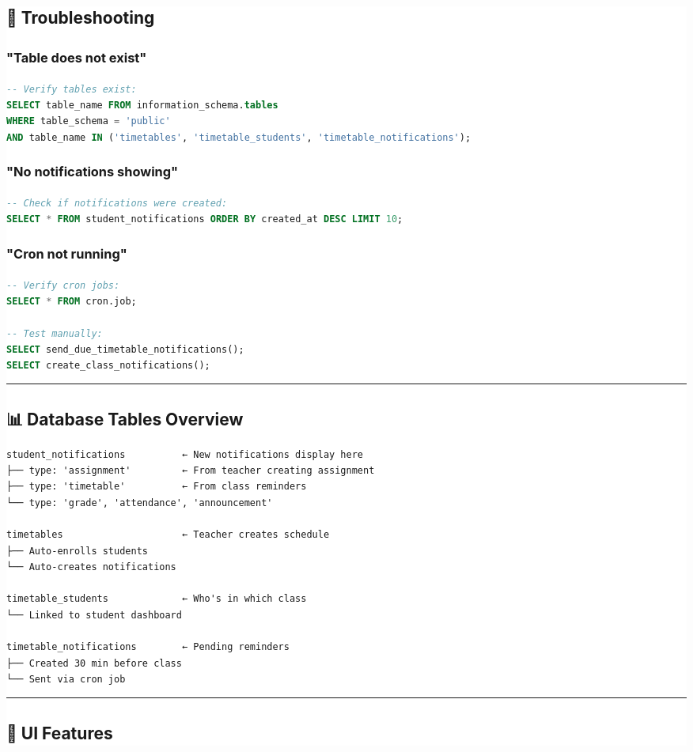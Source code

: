 ## 🔧 Troubleshooting

### "Table does not exist"
```sql
-- Verify tables exist:
SELECT table_name FROM information_schema.tables 
WHERE table_schema = 'public' 
AND table_name IN ('timetables', 'timetable_students', 'timetable_notifications');
```

### "No notifications showing"
```sql
-- Check if notifications were created:
SELECT * FROM student_notifications ORDER BY created_at DESC LIMIT 10;
```

### "Cron not running"
```sql
-- Verify cron jobs:
SELECT * FROM cron.job;

-- Test manually:
SELECT send_due_timetable_notifications();
SELECT create_class_notifications();
```

---

## 📊 Database Tables Overview

```
student_notifications          ← New notifications display here
├── type: 'assignment'         ← From teacher creating assignment
├── type: 'timetable'          ← From class reminders
└── type: 'grade', 'attendance', 'announcement'

timetables                     ← Teacher creates schedule
├── Auto-enrolls students
└── Auto-creates notifications

timetable_students             ← Who's in which class
└── Linked to student dashboard

timetable_notifications        ← Pending reminders
├── Created 30 min before class
└── Sent via cron job
```

---

## 🎨 UI Features
